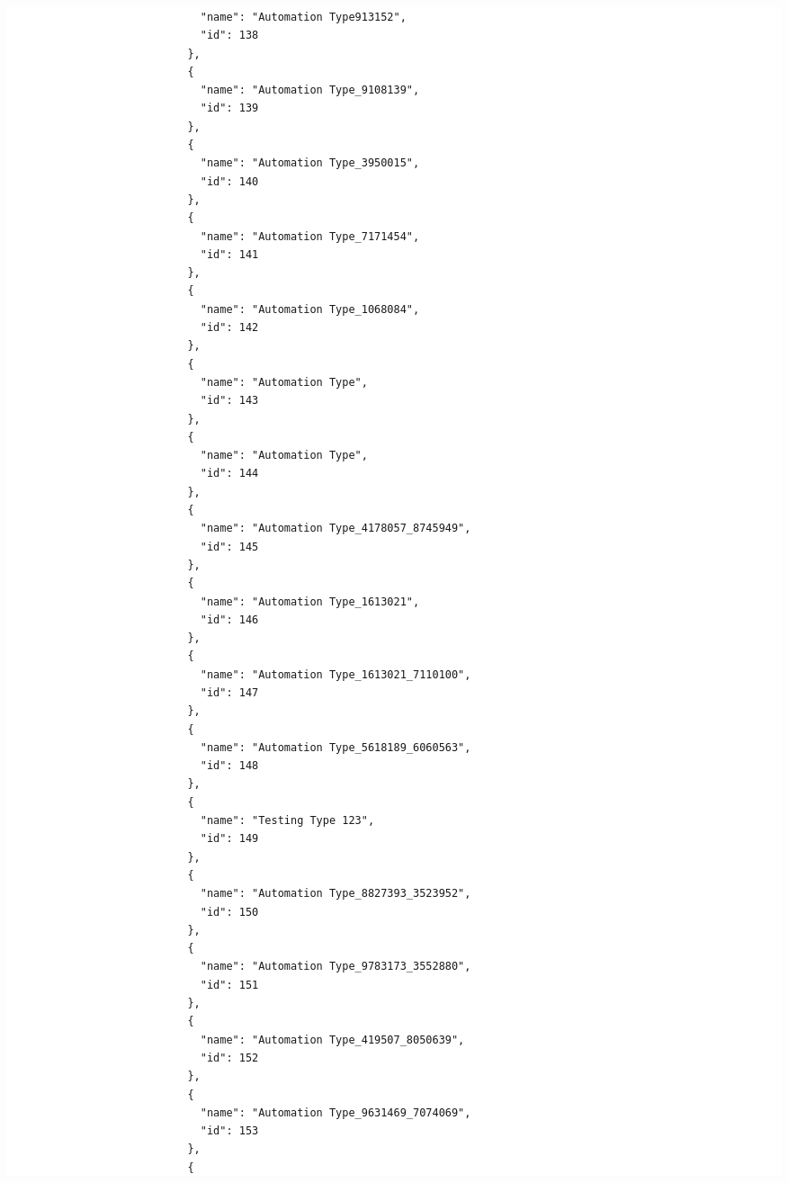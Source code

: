 								  "name": "Automation Type913152",
								  "id": 138
								},
								{
								  "name": "Automation Type_9108139",
								  "id": 139
								},
								{
								  "name": "Automation Type_3950015",
								  "id": 140
								},
								{
								  "name": "Automation Type_7171454",
								  "id": 141
								},
								{
								  "name": "Automation Type_1068084",
								  "id": 142
								},
								{
								  "name": "Automation Type",
								  "id": 143
								},
								{
								  "name": "Automation Type",
								  "id": 144
								},
								{
								  "name": "Automation Type_4178057_8745949",
								  "id": 145
								},
								{
								  "name": "Automation Type_1613021",
								  "id": 146
								},
								{
								  "name": "Automation Type_1613021_7110100",
								  "id": 147
								},
								{
								  "name": "Automation Type_5618189_6060563",
								  "id": 148
								},
								{
								  "name": "Testing Type 123",
								  "id": 149
								},
								{
								  "name": "Automation Type_8827393_3523952",
								  "id": 150
								},
								{
								  "name": "Automation Type_9783173_3552880",
								  "id": 151
								},
								{
								  "name": "Automation Type_419507_8050639",
								  "id": 152
								},
								{
								  "name": "Automation Type_9631469_7074069",
								  "id": 153
								},
								{